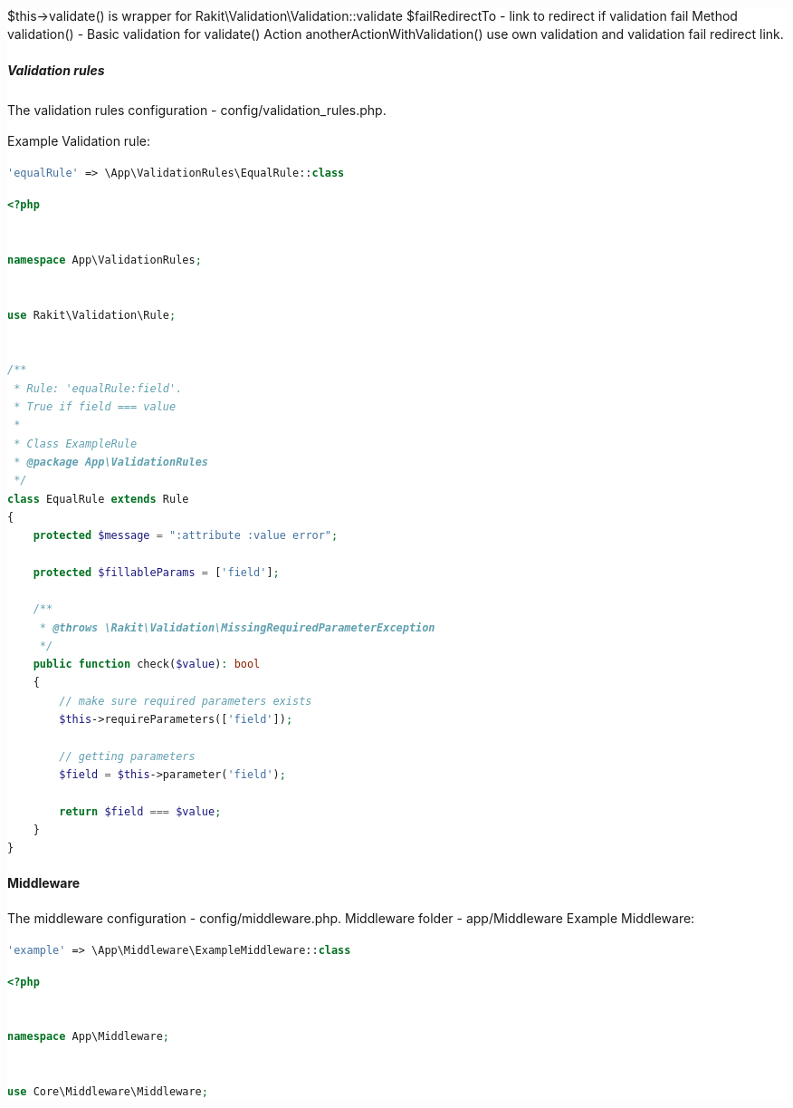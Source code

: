 $this->validate() is wrapper for Rakit\Validation\Validation::validate
$failRedirectTo - link to redirect if validation fail
Method validation() - Basic validation for validate()
Action anotherActionWithValidation() use own validation and validation fail redirect link.
##### Validation rules
The validation rules configuration - config/validation_rules.php.

Example Validation rule:
```php
'equalRule' => \App\ValidationRules\EqualRule::class
```
```php
<?php


namespace App\ValidationRules;


use Rakit\Validation\Rule;


/**
 * Rule: 'equalRule:field'.
 * True if field === value
 * 
 * Class ExampleRule
 * @package App\ValidationRules
 */
class EqualRule extends Rule
{
    protected $message = ":attribute :value error";

    protected $fillableParams = ['field'];

    /**
     * @throws \Rakit\Validation\MissingRequiredParameterException
     */
    public function check($value): bool
    {
        // make sure required parameters exists
        $this->requireParameters(['field']);

        // getting parameters
        $field = $this->parameter('field');
        
        return $field === $value;
    }
}
```
#### Middleware

The middleware configuration - config/middleware.php.
Middleware folder - app/Middleware
Example Middleware:
```php
'example' => \App\Middleware\ExampleMiddleware::class
```
```php
<?php


namespace App\Middleware;


use Core\Middleware\Middleware;
```